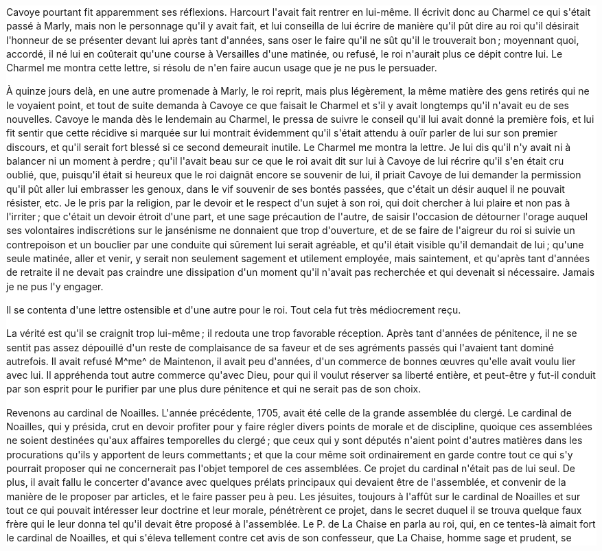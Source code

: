 Cavoye pourtant fit apparemment ses réflexions. Harcourt l'avait fait rentrer
en lui-même. Il écrivit donc au Charmel ce qui s'était passé à Marly, mais non
le personnage qu'il y avait fait, et lui conseilla de lui écrire de manière
qu'il pût dire au roi qu'il désirait l'honneur de se présenter devant lui
après tant d'années, sans oser le faire qu'il ne sût qu'il le trouverait bon ;
moyennant quoi, accordé, il né lui en coûterait qu'une course à Versailles
d'une matinée, ou refusé, le roi n'aurait plus ce dépit contre lui. Le Charmel
me montra cette lettre, si résolu de n'en faire aucun usage que je ne pus le
persuader.

À quinze jours delà, en une autre promenade à Marly, le roi reprit, mais plus
légèrement, la même matière des gens retirés qui ne le voyaient point, et tout
de suite demanda à Cavoye ce que faisait le Charmel et s'il y avait longtemps
qu'il n'avait eu de ses nouvelles. Cavoye le manda dès le lendemain au
Charmel, le pressa de suivre le conseil qu'il lui avait donné la première
fois, et lui fit sentir que cette récidive si marquée sur lui montrait
évidemment qu'il s'était attendu à ouïr parler de lui sur son premier
discours, et qu'il serait fort blessé si ce second demeurait inutile. Le
Charmel me montra la lettre. Je lui dis qu'il n'y avait ni à balancer ni un
moment à perdre ; qu'il l'avait beau sur ce que le roi avait dit sur lui à
Cavoye de lui récrire qu'il s'en était cru oublié, que, puisqu'il était si
heureux que le roi daignât encore se souvenir de lui, il priait Cavoye de lui
demander la permission qu'il pût aller lui embrasser les genoux, dans le vif
souvenir de ses bontés passées, que c'était un désir auquel il ne pouvait
résister, etc. Je le pris par la religion, par le devoir et le respect d'un
sujet à son roi, qui doit chercher à lui plaire et non pas à l'irriter ; que
c'était un devoir étroit d'une part, et une sage précaution de l'autre, de
saisir l'occasion de détourner l'orage auquel ses volontaires indiscrétions
sur le jansénisme ne donnaient que trop d'ouverture, et de se faire de
l'aigreur du roi si suivie un contrepoison et un bouclier par une conduite qui
sûrement lui serait agréable, et qu'il était visible qu'il demandait de lui ;
qu'une seule matinée, aller et venir, y serait non seulement sagement et
utilement employée, mais saintement, et qu'après tant d'années de retraite il
ne devait pas craindre une dissipation d'un moment qu'il n'avait pas
recherchée et qui devenait si nécessaire. Jamais je ne pus l'y engager.

Il se contenta d'une lettre ostensible et d'une autre pour le roi. Tout cela
fut très médiocrement reçu.

La vérité est qu'il se craignit trop lui-même ; il redouta une trop favorable
réception. Après tant d'années de pénitence, il ne se sentit pas assez
dépouillé d'un reste de complaisance de sa faveur et de ses agréments passés
qui l'avaient tant dominé autrefois. Il avait refusé M^me^ de Maintenon, il
avait peu d'années, d'un commerce de bonnes œuvres qu'elle avait voulu lier
avec lui. Il appréhenda tout autre commerce qu'avec Dieu, pour qui il voulut
réserver sa liberté entière, et peut-être y fut-il conduit par son esprit pour
le purifier par une plus dure pénitence et qui ne serait pas de son choix.

Revenons au cardinal de Noailles. L'année précédente, 1705, avait été celle de
la grande assemblée du clergé. Le cardinal de Noailles, qui y présida, crut en
devoir profiter pour y faire régler divers points de morale et de discipline,
quoique ces assemblées ne soient destinées qu'aux affaires temporelles du
clergé ; que ceux qui y sont députés n'aient point d'autres matières dans les
procurations qu'ils y apportent de leurs commettants ; et que la cour même soit
ordinairement en garde contre tout ce qui s'y pourrait proposer qui ne
concernerait pas l'objet temporel de ces assemblées. Ce projet du cardinal
n'était pas de lui seul. De plus, il avait fallu le concerter d'avance avec
quelques prélats principaux qui devaient être de l'assemblée, et convenir de
la manière de le proposer par articles, et le faire passer peu à peu. Les
jésuites, toujours à l'affût sur le cardinal de Noailles et sur tout ce qui
pouvait intéresser leur doctrine et leur morale, pénétrèrent ce projet, dans
le secret duquel il se trouva quelque faux frère qui le leur donna tel qu'il
devait être proposé à l'assemblée. Le P. de La Chaise en parla au roi, qui, en
ce tentes-là aimait fort le cardinal de Noailles, et qui s'éleva tellement
contre cet avis de son confesseur, que La Chaise, homme sage et prudent, se
